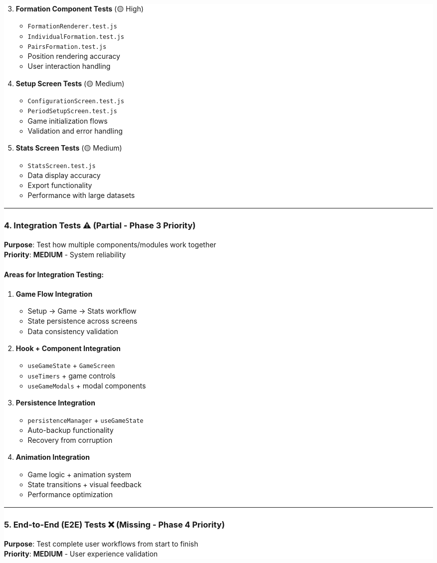 3. **Formation Component Tests** (🟡 High)
   - `FormationRenderer.test.js`
   - `IndividualFormation.test.js` 
   - `PairsFormation.test.js`
   - Position rendering accuracy
   - User interaction handling

4. **Setup Screen Tests** (🟡 Medium)
   - `ConfigurationScreen.test.js`
   - `PeriodSetupScreen.test.js`
   - Game initialization flows
   - Validation and error handling

5. **Stats Screen Tests** (🟡 Medium)
   - `StatsScreen.test.js`
   - Data display accuracy
   - Export functionality
   - Performance with large datasets

---

### **4. Integration Tests** ⚠️ (Partial - Phase 3 Priority)
**Purpose**: Test how multiple components/modules work together  
**Priority**: **MEDIUM** - System reliability

#### Areas for Integration Testing:

1. **Game Flow Integration**
   - Setup → Game → Stats workflow
   - State persistence across screens
   - Data consistency validation

2. **Hook + Component Integration**
   - `useGameState` + `GameScreen`
   - `useTimers` + game controls
   - `useGameModals` + modal components

3. **Persistence Integration**
   - `persistenceManager` + `useGameState`
   - Auto-backup functionality
   - Recovery from corruption

4. **Animation Integration**
   - Game logic + animation system
   - State transitions + visual feedback
   - Performance optimization

---

### **5. End-to-End (E2E) Tests** ❌ (Missing - Phase 4 Priority)
**Purpose**: Test complete user workflows from start to finish  
**Priority**: **MEDIUM** - User experience validation
